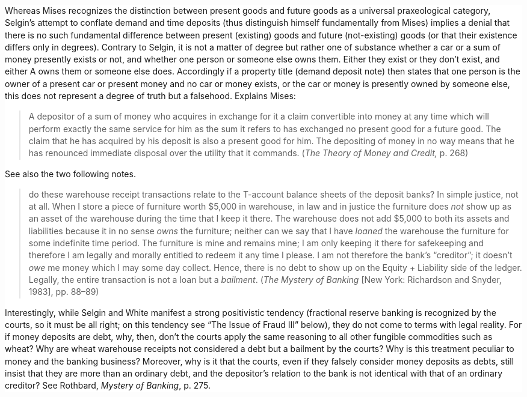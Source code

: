 Whereas Mises recognizes the distinction between present goods and future goods as a universal praxeological category, Selgin’s attempt to conflate demand and time deposits (thus distinguish himself fundamentally from Mises) implies a denial that there is no such fundamental difference between present (existing) goods and future (not-existing) goods (or that their existence differs only in degrees). Contrary to Selgin, it is not a matter of degree but rather one of substance whether a car or a sum of money presently exists or not, and whether one person or someone else owns them. Either they exist or they don’t exist, and either A owns them or someone else does. Accordingly if a property title (demand deposit note) then states that one person is the owner of a present car or present money and no car or money exists, or the car or money is presently owned by someone else, this does not represent a degree of truth but a falsehood. Explains Mises:

> A depositor of a sum of money who acquires in exchange for it a claim convertible into money at any time which will perform exactly the same service for him as the sum it refers to has exchanged no present good for a future good. The claim that he has acquired by his deposit is also a present good for him. The depositing of money in no way means that he has renounced immediate disposal over the utility that it commands. (*The Theory of Money and Credit,* p. 268)

See also the two following notes.

[^12]: See on this point Rothbard. “How,” asks Rothbard,

> do these warehouse receipt transactions relate to the T-account balance sheets of the deposit banks? In simple justice, not at all. When I store a piece of furniture worth $5,000 in warehouse, in law and in justice the furniture does *not* show up as an asset of the warehouse during the time that I keep it there. The warehouse does not add $5,000 to both its assets and liabilities because it in no sense *owns* the furniture; neither can we say that I have *loaned* the warehouse the furniture for some indefinite time period. The furniture is mine and remains mine; I am only keeping it there for safekeeping and therefore I am legally and morally entitled to redeem it any time I please. I am not therefore the bank’s “creditor”; it doesn’t *owe* me money which I may some day collect. Hence, there is no debt to show up on the Equity + Liability side of the ledger. Legally, the entire transaction is not a loan but a *bailment*. (*The Mystery of Banking* [New York: Richardson and Snyder, 1983], pp. 88–89)

Interestingly, while Selgin and White manifest a strong positivistic tendency (fractional reserve banking is recognized by the courts, so it must be all right; on this tendency see “The Issue of Fraud III” below), they do not come to terms with legal reality. For if money deposits are debt, why, then, don’t the courts apply the same reasoning to all other fungible commodities such as wheat? Why are wheat warehouse receipts not considered a debt but a bailment by the courts? Why is this treatment peculiar to money and the banking business? Moreover, why is it that the courts, even if they falsely consider money deposits as debts, still insist that they are more than an ordinary debt, and the depositor’s relation to the bank is not identical with that of an ordinary creditor? See Rothbard, *Mystery of Banking*, p. 275.

[^13]: See also William Stanley Jevons (*Money and the Mechanism of Exchange* [London: Kegan Paul, 1905], pp. 206–12, 221), who lamented the existence of general deposits since it has “become possible to create a fictitious supply of a commodity, that is, to make people believe that a supply exists which does not exist.” On the other hand, special deposits, such as “bills of lading, pawn-tickets, dock-warrants, or certificates which establish ownership to a definite object,” are superior because “they cannot possibly be issued in excess of the good actually deposited, unless by distinct fraud.” And Jevons concluded that “it used to be held as a general rule of law, that a present grantor assignment of goods not in existence is without operation.”


[^10]: Selgin and White, “In Defense of Fiduciary Media,” p. 85.
[^11]: Similar logic-semantic confusions are at work when Selgin and White try to reduce the difference between demand and time liabilities to one of degree rather than kind (“In Defense of Fiduciary Media,” p. 90). Explains Selgin:
